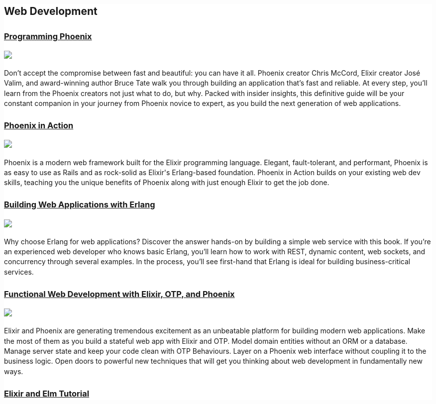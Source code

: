 **Web Development**
---

### [Programming Phoenix](https://pragprog.com/book/phoenix/programming-phoenix)

<img src="http://ecx.images-amazon.com/images/I/41pPn50VnvL._SX415_BO1,204,203,200_.jpg" width="120px"/>

Don’t accept the compromise between fast and beautiful: you can have it all. Phoenix creator Chris McCord, Elixir creator José Valim, and award-winning author Bruce Tate walk you through building an application that’s fast and reliable. At every step, you’ll learn from the Phoenix creators not just what to do, but why. Packed with insider insights, this definitive guide will be your constant companion in your journey from Phoenix novice to expert, as you build the next generation of web applications.

### [Phoenix in Action](https://www.manning.com/books/phoenix-in-action)

<img src="https://images.manning.com/720/960/resize/book/6/0bad159-5a00-4aa9-b4b1-17cfe2fd7455/Lessel-Phoenix-MEAP-HI.png" width="120px"/>

Phoenix is a modern web framework built for the Elixir programming language. Elegant, fault-tolerant, and performant, Phoenix is as easy to use as Rails and as rock-solid as Elixir's Erlang-based foundation. Phoenix in Action builds on your existing web dev skills, teaching you the unique benefits of Phoenix along with just enough Elixir to get the job done.

### [Building Web Applications with Erlang](http://shop.oreilly.com/product/0636920021452.do)

<img src="http://akamaicovers.oreilly.com/images/0636920021452/cat.gif" width="120px"/>

Why choose Erlang for web applications? Discover the answer hands-on by building a simple web service with this book. If you’re an experienced web developer who knows basic Erlang, you’ll learn how to work with REST, dynamic content, web sockets, and concurrency through several examples. In the process, you’ll see first-hand that Erlang is ideal for building business-critical services.

### [Functional Web Development with Elixir, OTP, and Phoenix ](https://pragprog.com/book/lhelph/functional-web-development-with-elixir-otp-and-phoenix)

<img src="https://elixirforum.com/uploads/default/original/2X/3/3cb36d46e9598b8d21ac061e67335d034c849e30.jpg" width="120px"/>

Elixir and Phoenix are generating tremendous excitement as an unbeatable platform for building modern web applications. Make the most of them as you build a stateful web app with Elixir and OTP. Model domain entities without an ORM or a database. Manage server state and keep your code clean with OTP Behaviours. Layer on a Phoenix web interface without coupling it to the business logic. Open doors to powerful new techniques that will get you thinking about web development in fundamentally new ways.

### [Elixir and Elm Tutorial](https://leanpub.com/elixir-elm-tutorial)
